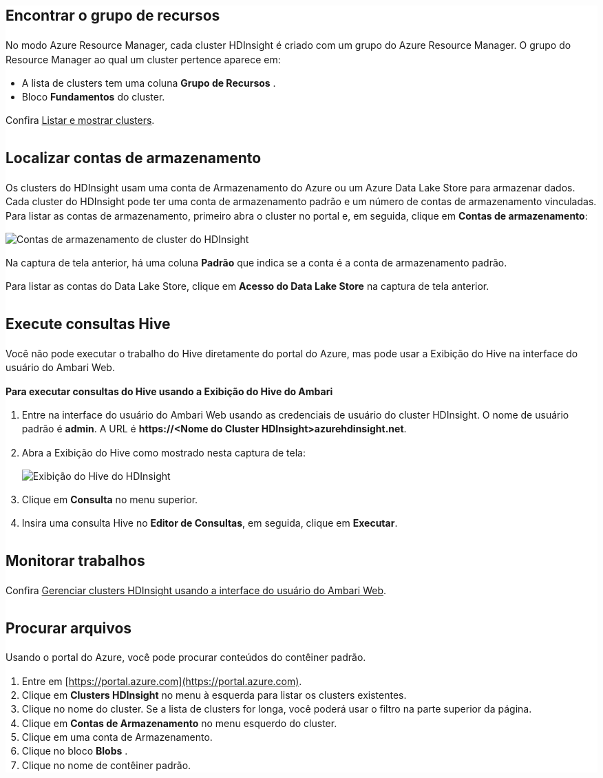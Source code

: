 ## <a name="find-the-resource-group"></a>Encontrar o grupo de recursos
No modo Azure Resource Manager, cada cluster HDInsight é criado com um grupo do Azure Resource Manager. O grupo do Resource Manager ao qual um cluster pertence aparece em:

* A lista de clusters tem uma coluna **Grupo de Recursos** .
* Bloco **Fundamentos** do cluster.  

Confira [Listar e mostrar clusters](#list-and-show-clusters).

## <a name="find-the-storage-accounts"></a>Localizar contas de armazenamento

Os clusters do HDInsight usam uma conta de Armazenamento do Azure ou um Azure Data Lake Store para armazenar dados. Cada cluster do HDInsight pode ter uma conta de armazenamento padrão e um número de contas de armazenamento vinculadas. Para listar as contas de armazenamento, primeiro abra o cluster no portal e, em seguida, clique em **Contas de armazenamento**:

![Contas de armazenamento de cluster do HDInsight](./media/hdinsight-administer-use-portal-linux/hdinsight-storage-accounts.png)

Na captura de tela anterior, há uma coluna __Padrão__ que indica se a conta é a conta de armazenamento padrão.

Para listar as contas do Data Lake Store, clique em **Acesso do Data Lake Store** na captura de tela anterior.

## <a name="run-hive-queries"></a>Execute consultas Hive
Você não pode executar o trabalho do Hive diretamente do portal do Azure, mas pode usar a Exibição do Hive na interface do usuário do Ambari Web.

**Para executar consultas do Hive usando a Exibição do Hive do Ambari**

1. Entre na interface do usuário do Ambari Web usando as credenciais de usuário do cluster HDInsight. O nome de usuário padrão é **admin**. A URL é **https://&lt;Nome do Cluster HDInsight>azurehdinsight.net**.
2. Abra a Exibição do Hive como mostrado nesta captura de tela:  

    ![Exibição do Hive do HDInsight](./media/hdinsight-administer-use-portal-linux/hdinsight-hive-view.png)

3. Clique em **Consulta** no menu superior.
4. Insira uma consulta Hive no **Editor de Consultas**, em seguida, clique em **Executar**.

## <a name="monitor-jobs"></a>Monitorar trabalhos
Confira [Gerenciar clusters HDInsight usando a interface do usuário do Ambari Web](hdinsight-hadoop-manage-ambari.md#monitoring).

## <a name="browse-files"></a>Procurar arquivos
Usando o portal do Azure, você pode procurar conteúdos do contêiner padrão.

1. Entre em [https://portal.azure.com](https://portal.azure.com).
2. Clique em **Clusters HDInsight** no menu à esquerda para listar os clusters existentes.
3. Clique no nome do cluster. Se a lista de clusters for longa, você poderá usar o filtro na parte superior da página.
4. Clique em **Contas de Armazenamento** no menu esquerdo do cluster.
5. Clique em uma conta de Armazenamento.
7. Clique no bloco **Blobs** .
8. Clique no nome de contêiner padrão.
